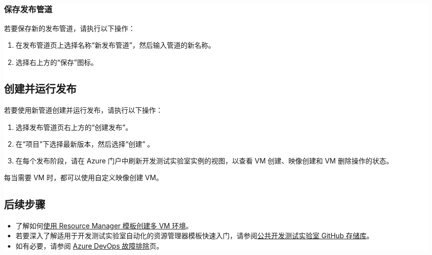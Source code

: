 ### <a name="save-the-release-pipeline"></a>保存发布管道

若要保存新的发布管道，请执行以下操作：

1. 在发布管道页上选择名称“新发布管道”，然后输入管道的新名称。 
   
1. 选择右上方的“保存”图标。 

## <a name="create-and-run-a-release"></a>创建并运行发布

若要使用新管道创建并运行发布，请执行以下操作：

1. 选择发布管道页右上方的“创建发布”。 
   
1. 在“项目”下选择最新版本，然后选择“创建” 。
   
1. 在每个发布阶段，请在 Azure 门户中刷新开发测试实验室实例的视图，以查看 VM 创建、映像创建和 VM 删除操作的状态。

每当需要 VM 时，都可以使用自定义映像创建 VM。

## <a name="next-steps"></a>后续步骤
- 了解如何[使用 Resource Manager 模板创建多 VM 环境](devtest-lab-create-environment-from-arm.md)。
- 若要深入了解适用于开发测试实验室自动化的资源管理器模板快速入门，请参阅[公共开发测试实验室 GitHub 存储库](https://github.com/Azure/azure-quickstart-templates)。
- 如有必要，请参阅 [Azure DevOps 故障排除](/azure/devops/pipelines/troubleshooting)页。
 

